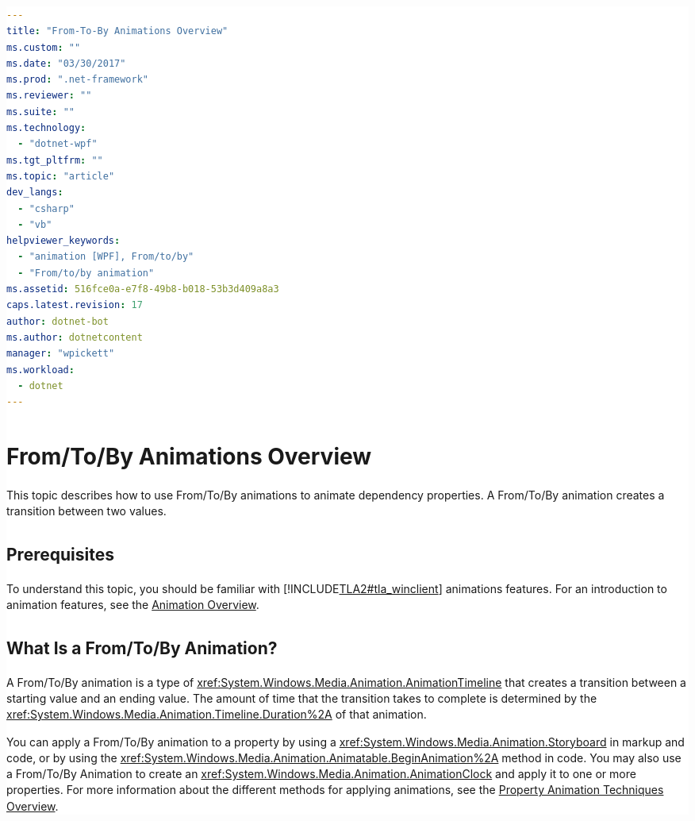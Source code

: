 ```yaml
---
title: "From-To-By Animations Overview"
ms.custom: ""
ms.date: "03/30/2017"
ms.prod: ".net-framework"
ms.reviewer: ""
ms.suite: ""
ms.technology: 
  - "dotnet-wpf"
ms.tgt_pltfrm: ""
ms.topic: "article"
dev_langs: 
  - "csharp"
  - "vb"
helpviewer_keywords: 
  - "animation [WPF], From/to/by"
  - "From/to/by animation"
ms.assetid: 516fce0a-e7f8-49b8-b018-53b3d409a8a3
caps.latest.revision: 17
author: dotnet-bot
ms.author: dotnetcontent
manager: "wpickett"
ms.workload: 
  - dotnet
---
```

# From/To/By Animations Overview
This topic describes how to use From/To/By animations to animate dependency properties. A From/To/By animation creates a transition between two values.  
  
<a name="prereq"></a>   
## Prerequisites  
 To understand this topic, you should be familiar with [!INCLUDE[TLA2#tla_winclient](../../../../includes/tla2sharptla-winclient-md.md)] animations features. For an introduction to animation features, see the [Animation Overview](../../../../docs/framework/wpf/graphics-multimedia/animation-overview.md).  
  
<a name="whatisanimation"></a>   
## What Is a From/To/By Animation?  
 A From/To/By animation is a type of <xref:System.Windows.Media.Animation.AnimationTimeline> that creates a transition between a starting value and an ending value. The amount of time that the transition takes to complete is determined by the <xref:System.Windows.Media.Animation.Timeline.Duration%2A> of that animation.  
  
 You can apply a From/To/By animation to a property by using a <xref:System.Windows.Media.Animation.Storyboard> in markup and code, or by using the <xref:System.Windows.Media.Animation.Animatable.BeginAnimation%2A> method in code. You may also use a From/To/By Animation to create an <xref:System.Windows.Media.Animation.AnimationClock> and apply it to one or more properties. For more information about the different methods for applying animations, see the [Property Animation Techniques Overview](../../../../docs/framework/wpf/graphics-multimedia/property-animation-techniques-overview.md).  
  